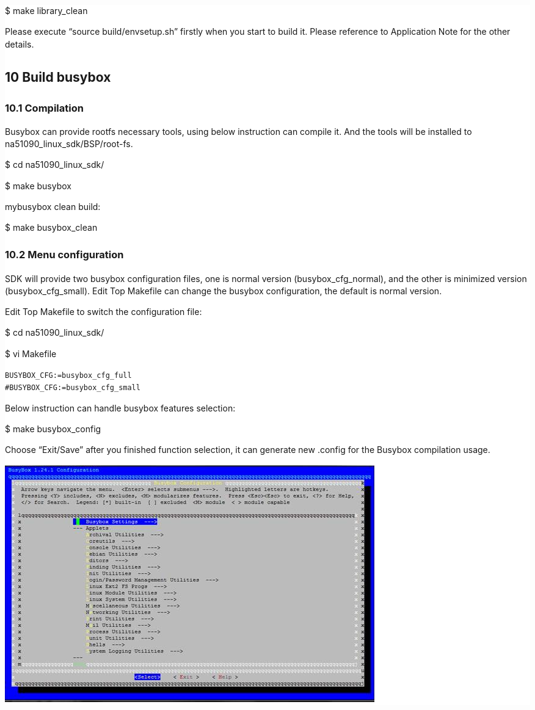 \$ make library_clean

Please execute “source build/envsetup.sh” firstly when you start to build it. Please reference to Application Note for the other details.

## 10 Build busybox

### 10.1 Compilation

Busybox can provide rootfs necessary tools, using below instruction can compile it. And the tools will be installed to na51090_linux_sdk/BSP/root-fs.

\$ cd na51090_linux_sdk/

\$ make busybox

mybusybox clean build:

\$ make busybox_clean

### 10.2 Menu configuration

SDK will provide two busybox configuration files, one is normal version (busybox_cfg_normal), and the other is minimized version (busybox_cfg_small). Edit Top Makefile can change the busybox configuration, the default is normal version.

Edit Top Makefile to switch the configuration file:

\$ cd na51090_linux_sdk/

\$ vi Makefile

~~~~~~~~~~~~~~~~~~~~~~~~~~~~~~~~~~~~~~~~~~~~~~~~~~~~~~~~~~~~~~~~~~~~~~~~~~~~~~~~
BUSYBOX_CFG:=busybox_cfg_full
#BUSYBOX_CFG:=busybox_cfg_small
~~~~~~~~~~~~~~~~~~~~~~~~~~~~~~~~~~~~~~~~~~~~~~~~~~~~~~~~~~~~~~~~~~~~~~~~~~~~~~~~

Below instruction can handle busybox features selection:

\$ make busybox_config

Choose “Exit/Save” after you finished function selection, it can generate new .config for the Busybox compilation usage.

![D:\\work6\\636\\fhtml\\NT9833x_SDK_Pure_Linux_Programming_Guide_en.files\\image017.jpg](nvt_media/12b4aed032f9ac2fd2c5dc1da40027cb.jpg)
